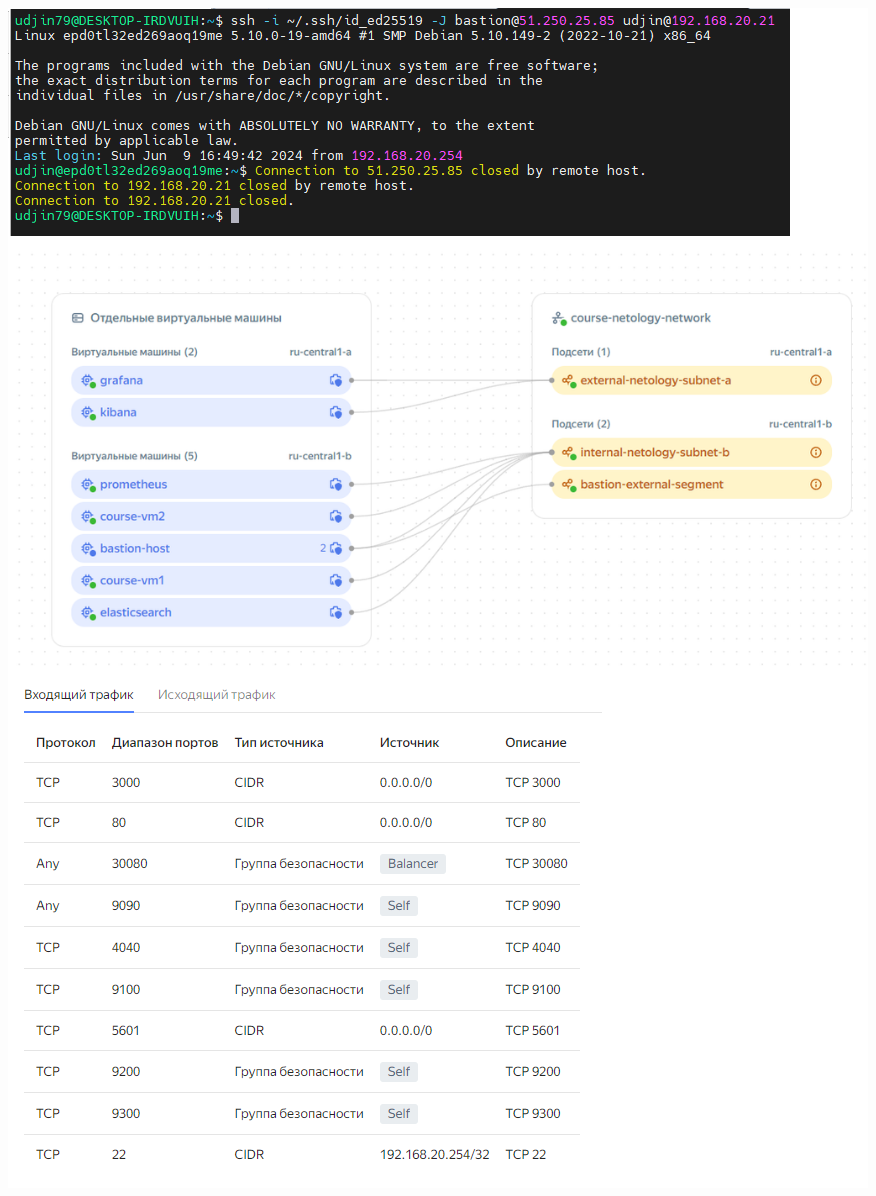 ![12](https://github.com/Udjin79/netology_hw/blob/main/img/course/course_12.png?raw=true)
![19](https://github.com/Udjin79/netology_hw/blob/main/img/course/course_19.png?raw=true)
![20](https://github.com/Udjin79/netology_hw/blob/main/img/course/course_20.png?raw=true)
---
